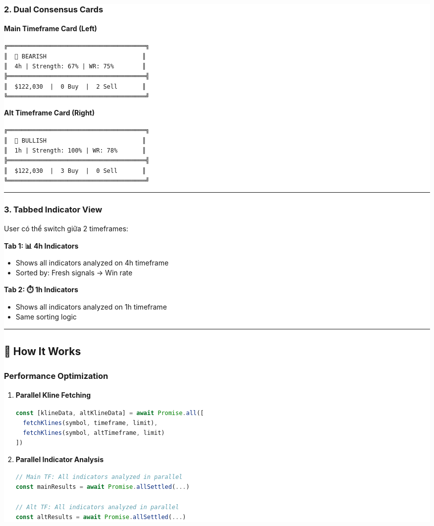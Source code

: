 
### 2. **Dual Consensus Cards**

**Main Timeframe Card (Left)**
```
╔═══════════════════════════════════════╗
║  🔻 BEARISH                           ║
║  4h | Strength: 67% | WR: 75%        ║
╠═══════════════════════════════════════╣
║  $122,030  |  0 Buy  |  2 Sell       ║
╚═══════════════════════════════════════╝
```

**Alt Timeframe Card (Right)**
```
╔═══════════════════════════════════════╗
║  🚀 BULLISH                           ║
║  1h | Strength: 100% | WR: 78%       ║
╠═══════════════════════════════════════╣
║  $122,030  |  3 Buy  |  0 Sell       ║
╚═══════════════════════════════════════╝
```

---

### 3. **Tabbed Indicator View**

User có thể switch giữa 2 timeframes:

**Tab 1: 📊 4h Indicators**
- Shows all indicators analyzed on 4h timeframe
- Sorted by: Fresh signals → Win rate

**Tab 2: ⏱️ 1h Indicators**
- Shows all indicators analyzed on 1h timeframe
- Same sorting logic

---

## 🔄 How It Works

### **Performance Optimization**

1. **Parallel Kline Fetching**
   ```typescript
   const [klineData, altKlineData] = await Promise.all([
     fetchKlines(symbol, timeframe, limit),
     fetchKlines(symbol, altTimeframe, limit)
   ])
   ```

2. **Parallel Indicator Analysis**
   ```typescript
   // Main TF: All indicators analyzed in parallel
   const mainResults = await Promise.allSettled(...)

   // Alt TF: All indicators analyzed in parallel
   const altResults = await Promise.allSettled(...)
   ```
